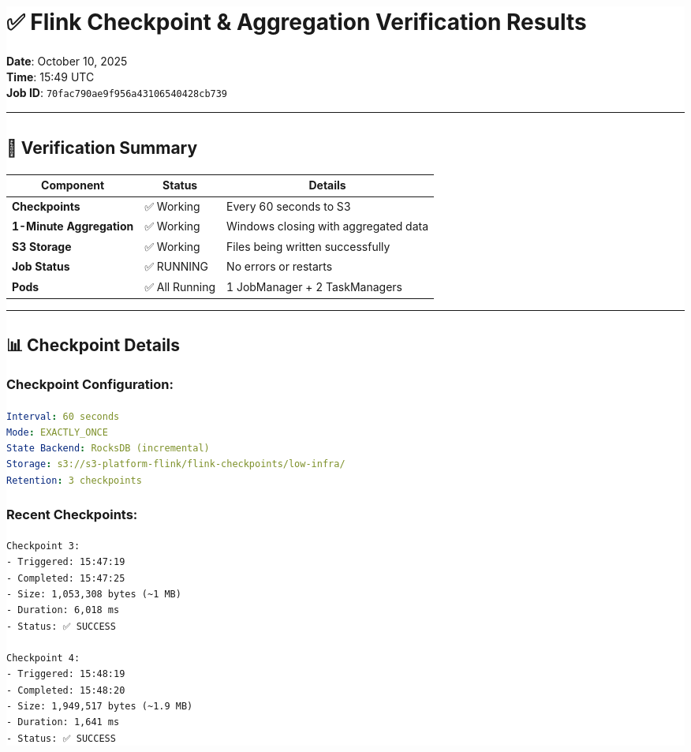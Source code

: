 # ✅ Flink Checkpoint & Aggregation Verification Results

**Date**: October 10, 2025  
**Time**: 15:49 UTC  
**Job ID**: `70fac790ae9f956a43106540428cb739`

---

## 🎯 Verification Summary

| Component | Status | Details |
|-----------|--------|---------|
| **Checkpoints** | ✅ Working | Every 60 seconds to S3 |
| **1-Minute Aggregation** | ✅ Working | Windows closing with aggregated data |
| **S3 Storage** | ✅ Working | Files being written successfully |
| **Job Status** | ✅ RUNNING | No errors or restarts |
| **Pods** | ✅ All Running | 1 JobManager + 2 TaskManagers |

---

## 📊 Checkpoint Details

### **Checkpoint Configuration:**
```yaml
Interval: 60 seconds
Mode: EXACTLY_ONCE
State Backend: RocksDB (incremental)
Storage: s3://s3-platform-flink/flink-checkpoints/low-infra/
Retention: 3 checkpoints
```

### **Recent Checkpoints:**
```
Checkpoint 3:
- Triggered: 15:47:19
- Completed: 15:47:25
- Size: 1,053,308 bytes (~1 MB)
- Duration: 6,018 ms
- Status: ✅ SUCCESS

Checkpoint 4:
- Triggered: 15:48:19
- Completed: 15:48:20
- Size: 1,949,517 bytes (~1.9 MB)
- Duration: 1,641 ms
- Status: ✅ SUCCESS
```
